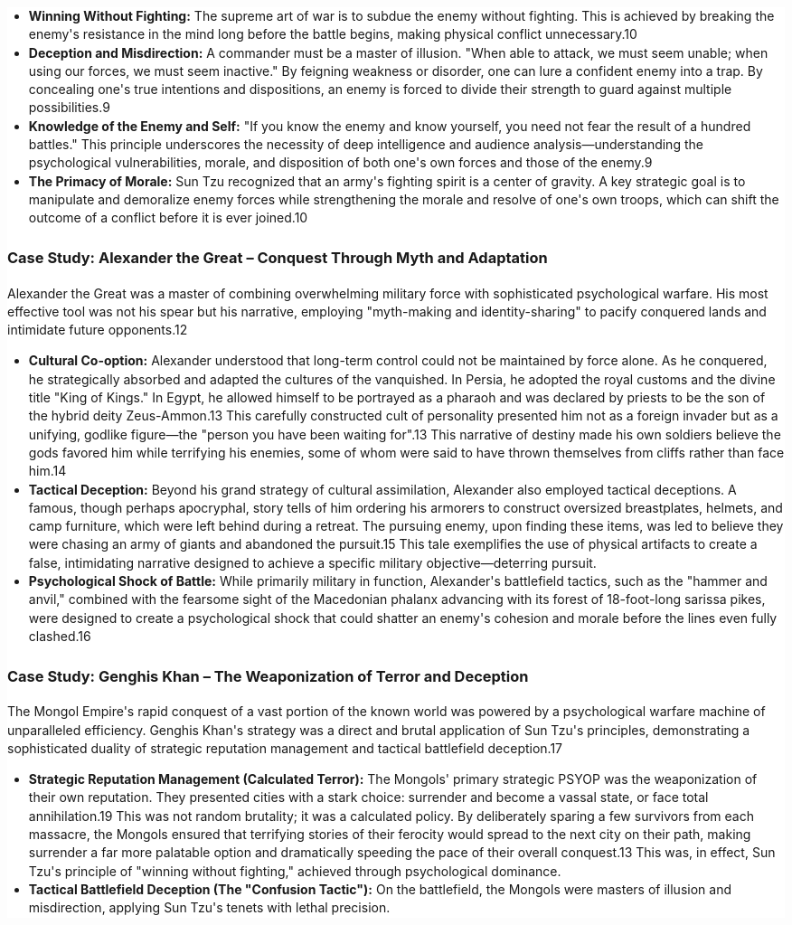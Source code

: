* **Winning Without Fighting:** The supreme art of war is to subdue the enemy without fighting. This is achieved by breaking the enemy's resistance in the mind long before the battle begins, making physical conflict unnecessary.10  
* **Deception and Misdirection:** A commander must be a master of illusion. "When able to attack, we must seem unable; when using our forces, we must seem inactive." By feigning weakness or disorder, one can lure a confident enemy into a trap. By concealing one's true intentions and dispositions, an enemy is forced to divide their strength to guard against multiple possibilities.9  
* **Knowledge of the Enemy and Self:** "If you know the enemy and know yourself, you need not fear the result of a hundred battles." This principle underscores the necessity of deep intelligence and audience analysis—understanding the psychological vulnerabilities, morale, and disposition of both one's own forces and those of the enemy.9  
* **The Primacy of Morale:** Sun Tzu recognized that an army's fighting spirit is a center of gravity. A key strategic goal is to manipulate and demoralize enemy forces while strengthening the morale and resolve of one's own troops, which can shift the outcome of a conflict before it is ever joined.10

### **Case Study: Alexander the Great – Conquest Through Myth and Adaptation**

Alexander the Great was a master of combining overwhelming military force with sophisticated psychological warfare. His most effective tool was not his spear but his narrative, employing "myth-making and identity-sharing" to pacify conquered lands and intimidate future opponents.12

* **Cultural Co-option:** Alexander understood that long-term control could not be maintained by force alone. As he conquered, he strategically absorbed and adapted the cultures of the vanquished. In Persia, he adopted the royal customs and the divine title "King of Kings." In Egypt, he allowed himself to be portrayed as a pharaoh and was declared by priests to be the son of the hybrid deity Zeus-Ammon.13 This carefully constructed cult of personality presented him not as a foreign invader but as a unifying, godlike figure—the "person you have been waiting for".13 This narrative of destiny made his own soldiers believe the gods favored him while terrifying his enemies, some of whom were said to have thrown themselves from cliffs rather than face him.14  
* **Tactical Deception:** Beyond his grand strategy of cultural assimilation, Alexander also employed tactical deceptions. A famous, though perhaps apocryphal, story tells of him ordering his armorers to construct oversized breastplates, helmets, and camp furniture, which were left behind during a retreat. The pursuing enemy, upon finding these items, was led to believe they were chasing an army of giants and abandoned the pursuit.15 This tale exemplifies the use of physical artifacts to create a false, intimidating narrative designed to achieve a specific military objective—deterring pursuit.  
* **Psychological Shock of Battle:** While primarily military in function, Alexander's battlefield tactics, such as the "hammer and anvil," combined with the fearsome sight of the Macedonian phalanx advancing with its forest of 18-foot-long sarissa pikes, were designed to create a psychological shock that could shatter an enemy's cohesion and morale before the lines even fully clashed.16

### **Case Study: Genghis Khan – The Weaponization of Terror and Deception**

The Mongol Empire's rapid conquest of a vast portion of the known world was powered by a psychological warfare machine of unparalleled efficiency. Genghis Khan's strategy was a direct and brutal application of Sun Tzu's principles, demonstrating a sophisticated duality of strategic reputation management and tactical battlefield deception.17

* **Strategic Reputation Management (Calculated Terror):** The Mongols' primary strategic PSYOP was the weaponization of their own reputation. They presented cities with a stark choice: surrender and become a vassal state, or face total annihilation.19 This was not random brutality; it was a calculated policy. By deliberately sparing a few survivors from each massacre, the Mongols ensured that terrifying stories of their ferocity would spread to the next city on their path, making surrender a far more palatable option and dramatically speeding the pace of their overall conquest.13 This was, in effect, Sun Tzu's principle of "winning without fighting," achieved through psychological dominance.  
* **Tactical Battlefield Deception (The "Confusion Tactic"):** On the battlefield, the Mongols were masters of illusion and misdirection, applying Sun Tzu's tenets with lethal precision.  